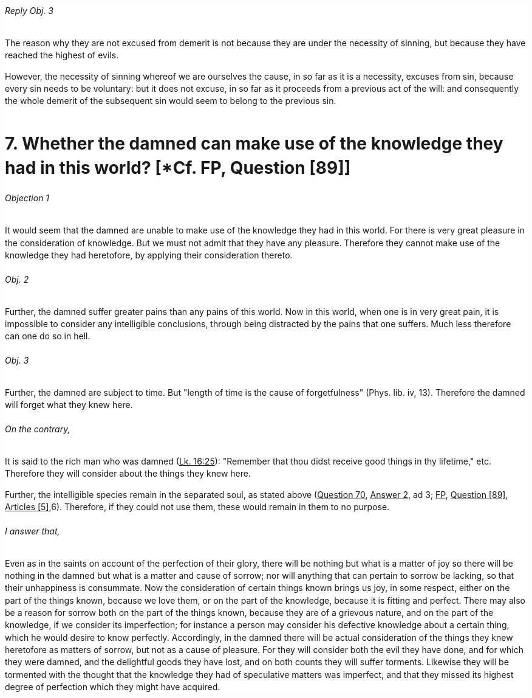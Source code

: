 ###### Reply Obj. 3
The reason why they are not excused from demerit is not because they are under the necessity of sinning, but because they have reached the highest of evils.

However, the necessity of sinning whereof we are ourselves the cause, in so far as it is a necessity, excuses from sin, because every sin needs to be voluntary: but it does not excuse, in so far as it proceeds from a previous act of the will: and consequently the whole demerit of the subsequent sin would seem to belong to the previous sin.  




# 7. Whether the damned can make use of the knowledge they had in this world? \[\*Cf. FP, Question \[89\]\] 

###### Objection 1
It would seem that the damned are unable to make use of the knowledge they had in this world. For there is very great pleasure in the consideration of knowledge. But we must not admit that they have any pleasure. Therefore they cannot make use of the knowledge they had heretofore, by applying their consideration thereto.  

###### Obj. 2
Further, the damned suffer greater pains than any pains of this world. Now in this world, when one is in very great pain, it is impossible to consider any intelligible conclusions, through being distracted by the pains that one suffers. Much less therefore can one do so in hell.  

###### Obj. 3
Further, the damned are subject to time. But "length of time is the cause of forgetfulness" (Phys. lib. iv, 13). Therefore the damned will forget what they knew here.  

###### On the contrary,
It is said to the rich man who was damned ([Lk. 16:25](http://bible.gospelcom.net/bible?Lk++16:25)): "Remember that thou didst receive good things in thy lifetime," etc. Therefore they will consider about the things they knew here.  

Further, the intelligible species remain in the separated soul, as stated above ([Question 70](70.%20Quality%20of%20the%20Soul%20After%20Leaving%20the%20Body,%20and%20of%20the%20Punishment%20Inflicted%20on%20It%20by%20Material%20Fire.md), [Answer 2](70.%20Quality%20of%20the%20Soul%20After%20Leaving%20the%20Body,%20and%20of%20the%20Punishment%20Inflicted%20on%20It%20by%20Material%20Fire.md#2.%20Whether%20the%20acts%20of%20the%20sensitive%20powers%20remain%20in%20the%20separated%20soul?), ad 3; [FP](../FP.html), [Question \[89\]](../FP/FP089.html#FPQ89OUTP1), [Articles \[5\]](../FP/FP089.html#FPQ89ATHEP1),6). Therefore, if they could not use them, these would remain in them to no purpose.  

###### I answer that,
Even as in the saints on account of the perfection of their glory, there will be nothing but what is a matter of joy so there will be nothing in the damned but what is a matter and cause of sorrow; nor will anything that can pertain to sorrow be lacking, so that their unhappiness is consummate. Now the consideration of certain things known brings us joy, in some respect, either on the part of the things known, because we love them, or on the part of the knowledge, because it is fitting and perfect. There may also be a reason for sorrow both on the part of the things known, because they are of a grievous nature, and on the part of the knowledge, if we consider its imperfection; for instance a person may consider his defective knowledge about a certain thing, which he would desire to know perfectly. Accordingly, in the damned there will be actual consideration of the things they knew heretofore as matters of sorrow, but not as a cause of pleasure. For they will consider both the evil they have done, and for which they were damned, and the delightful goods they have lost, and on both counts they will suffer torments. Likewise they will be tormented with the thought that the knowledge they had of speculative matters was imperfect, and that they missed its highest degree of perfection which they might have acquired.  
